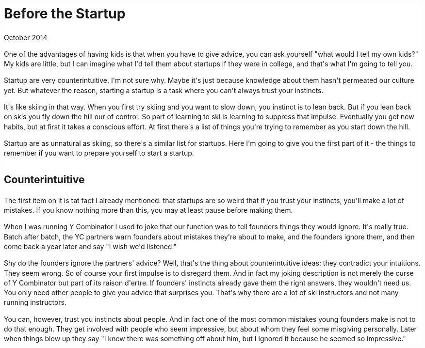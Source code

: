 # Before the Startup
October 2014

One of the advantages of having kids is that when you have to give
advice, you can ask yourself "what would I tell my own kids?" My kids
are little, but I can imagine what I'd tell them about startups if they
were in college, and that's what I'm going to tell you.

Startup are very counterintuitive. I'm not sure why. Maybe it's just
because knowledge about them hasn't permeated our culture yet. But
whatever the reason, starting a startup is a task where you can't always
trust your instincts.

It's like skiing in that way. When you first try skiing and you want to
slow down, you instinct is to lean back. But if you lean back on skis
you fly down the hill our of control. So part of learning to ski is
learning to suppress that impulse. Eventually you get new habits, but at
first it takes a conscious effort. At first there's a list of things
you're trying to remember as you start down the hill.

Startup are as unnatural as skiing, so there's a similar list for
startups. Here I'm going to give you the first part of it - the things
to remember if you want to prepare yourself to start a startup.

## Counterintuitive
The first item on it is tat fact I already mentioned: that startups are
so weird that if you trust your instincts, you'll make a lot of
mistakes. If you know nothing more than this, you may at least pause
before making them.

When I was running Y Combinator I used to joke that our function was to
tell founders things they would ignore. It's really true. Batch after
batch, the YC partners warn founders about mistakes they're about to
make, and the founders ignore them, and then come back a year later and
say "I wish we'd listened."

Shy do the founders ignore the partners' advice? Well, that's the thing
about counterintuitive ideas: they contradict your intuitions. They seem
wrong. So of course your first impulse is to disregard them. And in fact
my joking description is not merely the curse of Y Combinator but part
of its raison d'ertre. If founders' instincts already gave them the
right answers, they wouldn't need us. You only need other people to give
you advice that surprises you. That's why there are a lot of ski
instructors and not many running instructors.

You can, however, trust you instincts about people. And in fact one of
the most common mistakes young founders make is not to do that enough.
They get involved with people who seem impressive, but about whom they
feel some misgiving personally. Later when things blow up they say "I
knew there was something off about him, but I ignored it because he
seemed so impressive."

